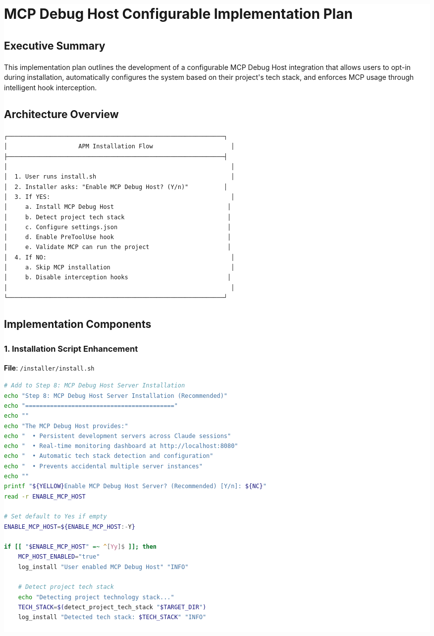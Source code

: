 # MCP Debug Host Configurable Implementation Plan

## Executive Summary

This implementation plan outlines the development of a configurable MCP Debug Host integration that allows users to opt-in during installation, automatically configures the system based on their project's tech stack, and enforces MCP usage through intelligent hook interception.

## Architecture Overview

```
┌─────────────────────────────────────────────────────────────┐
│                    APM Installation Flow                      │
├─────────────────────────────────────────────────────────────┤
│                                                               │
│  1. User runs install.sh                                      │
│  2. Installer asks: "Enable MCP Debug Host? (Y/n)"          │
│  3. If YES:                                                   │
│     a. Install MCP Debug Host                                │
│     b. Detect project tech stack                             │
│     c. Configure settings.json                               │
│     d. Enable PreToolUse hook                                │
│     e. Validate MCP can run the project                      │
│  4. If NO:                                                    │
│     a. Skip MCP installation                                  │
│     b. Disable interception hooks                            │
│                                                               │
└─────────────────────────────────────────────────────────────┘
```

## Implementation Components

### 1. Installation Script Enhancement

**File**: `/installer/install.sh`

```bash
# Add to Step 8: MCP Debug Host Server Installation
echo "Step 8: MCP Debug Host Server Installation (Recommended)"
echo "=========================================="
echo ""
echo "The MCP Debug Host provides:"
echo "  • Persistent development servers across Claude sessions"
echo "  • Real-time monitoring dashboard at http://localhost:8080"
echo "  • Automatic tech stack detection and configuration"
echo "  • Prevents accidental multiple server instances"
echo ""
printf "${YELLOW}Enable MCP Debug Host Server? (Recommended) [Y/n]: ${NC}"
read -r ENABLE_MCP_HOST

# Set default to Yes if empty
ENABLE_MCP_HOST=${ENABLE_MCP_HOST:-Y}

if [[ "$ENABLE_MCP_HOST" =~ ^[Yy]$ ]]; then
    MCP_HOST_ENABLED="true"
    log_install "User enabled MCP Debug Host" "INFO"
    
    # Detect project tech stack
    echo "Detecting project technology stack..."
    TECH_STACK=$(detect_project_tech_stack "$TARGET_DIR")
    log_install "Detected tech stack: $TECH_STACK" "INFO"
    
```